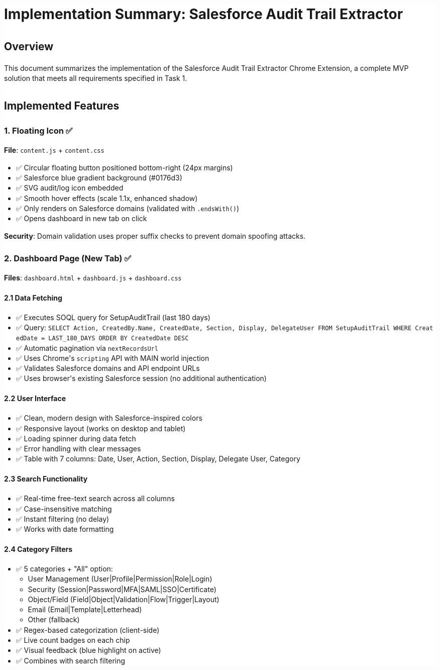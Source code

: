 # Implementation Summary: Salesforce Audit Trail Extractor

## Overview

This document summarizes the implementation of the Salesforce Audit Trail Extractor Chrome Extension, a complete MVP solution that meets all requirements specified in Task 1.

## Implemented Features

### 1. Floating Icon ✅

**File**: `content.js` + `content.css`

- ✅ Circular floating button positioned bottom-right (24px margins)
- ✅ Salesforce blue gradient background (#0176d3)
- ✅ SVG audit/log icon embedded
- ✅ Smooth hover effects (scale 1.1x, enhanced shadow)
- ✅ Only renders on Salesforce domains (validated with `.endsWith()`)
- ✅ Opens dashboard in new tab on click

**Security**: Domain validation uses proper suffix checks to prevent domain spoofing attacks.

### 2. Dashboard Page (New Tab) ✅

**Files**: `dashboard.html` + `dashboard.js` + `dashboard.css`

#### 2.1 Data Fetching
- ✅ Executes SOQL query for SetupAuditTrail (last 180 days)
- ✅ Query: `SELECT Action, CreatedBy.Name, CreatedDate, Section, Display, DelegateUser FROM SetupAuditTrail WHERE CreatedDate = LAST_180_DAYS ORDER BY CreatedDate DESC`
- ✅ Automatic pagination via `nextRecordsUrl`
- ✅ Uses Chrome's `scripting` API with MAIN world injection
- ✅ Validates Salesforce domains and API endpoint URLs
- ✅ Uses browser's existing Salesforce session (no additional authentication)

#### 2.2 User Interface
- ✅ Clean, modern design with Salesforce-inspired colors
- ✅ Responsive layout (works on desktop and tablet)
- ✅ Loading spinner during data fetch
- ✅ Error handling with clear messages
- ✅ Table with 7 columns: Date, User, Action, Section, Display, Delegate User, Category

#### 2.3 Search Functionality
- ✅ Real-time free-text search across all columns
- ✅ Case-insensitive matching
- ✅ Instant filtering (no delay)
- ✅ Works with date formatting

#### 2.4 Category Filters
- ✅ 5 categories + "All" option:
  - User Management (User|Profile|Permission|Role|Login)
  - Security (Session|Password|MFA|SAML|SSO|Certificate)
  - Object/Field (Field|Object|Validation|Flow|Trigger|Layout)
  - Email (Email|Template|Letterhead)
  - Other (fallback)
- ✅ Regex-based categorization (client-side)
- ✅ Live count badges on each chip
- ✅ Visual feedback (blue highlight on active)
- ✅ Combines with search filtering
